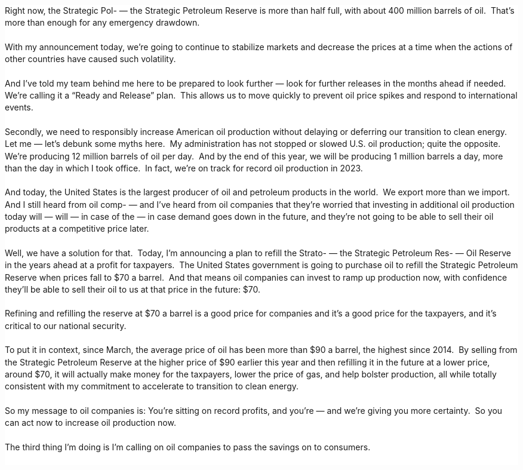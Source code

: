 Right now, the Strategic Pol- — the Strategic Petroleum Reserve is more
than half full, with about 400 million barrels of oil.  That’s more than
enough for any emergency drawdown.  
   
With my announcement today, we’re going to continue to stabilize markets
and decrease the prices at a time when the actions of other countries
have caused such volatility.   
   
And I’ve told my team behind me here to be prepared to look further —
look for further releases in the months ahead if needed.  We’re calling
it a “Ready and Release” plan.  This allows us to move quickly to
prevent oil price spikes and respond to international events.   
   
Secondly, we need to responsibly increase American oil production
without delaying or deferring our transition to clean energy.  Let me —
let’s debunk some myths here.  My administration has not stopped or
slowed U.S. oil production; quite the opposite.  We’re producing 12
million barrels of oil per day.  And by the end of this year, we will be
producing 1 million barrels a day, more than the day in which I took
office.  In fact, we’re on track for record oil production in 2023.  
   
And today, the United States is the largest producer of oil and
petroleum products in the world.  We export more than we import.  And I
still heard from oil comp- — and I’ve heard from oil companies that
they’re worried that investing in additional oil production today will —
will — in case of the — in case demand goes down in the future, and
they’re not going to be able to sell their oil products at a competitive
price later.  
   
Well, we have a solution for that.  Today, I’m announcing a plan to
refill the Strato- — the Strategic Petroleum Res- — Oil Reserve in the
years ahead at a profit for taxpayers.  The United States government is
going to purchase oil to refill the Strategic Petroleum Reserve when
prices fall to $70 a barrel.  And that means oil companies can invest to
ramp up production now, with confidence they’ll be able to sell their
oil to us at that price in the future: $70.  
   
Refining and refilling the reserve at $70 a barrel is a good price for
companies and it’s a good price for the taxpayers, and it’s critical to
our national security.  
   
To put it in context, since March, the average price of oil has been
more than $90 a barrel, the highest since 2014.  By selling from the
Strategic Petroleum Reserve at the higher price of $90 earlier this year
and then refilling it in the future at a lower price, around $70, it
will actually make money for the taxpayers, lower the price of gas, and
help bolster production, all while totally consistent with my commitment
to accelerate to transition to clean energy.   
   
So my message to oil companies is: You’re sitting on record profits, and
you’re — and we’re giving you more certainty.  So you can act now to
increase oil production now.  
   
The third thing I’m doing is I’m calling on oil companies to pass the
savings on to consumers.  
   